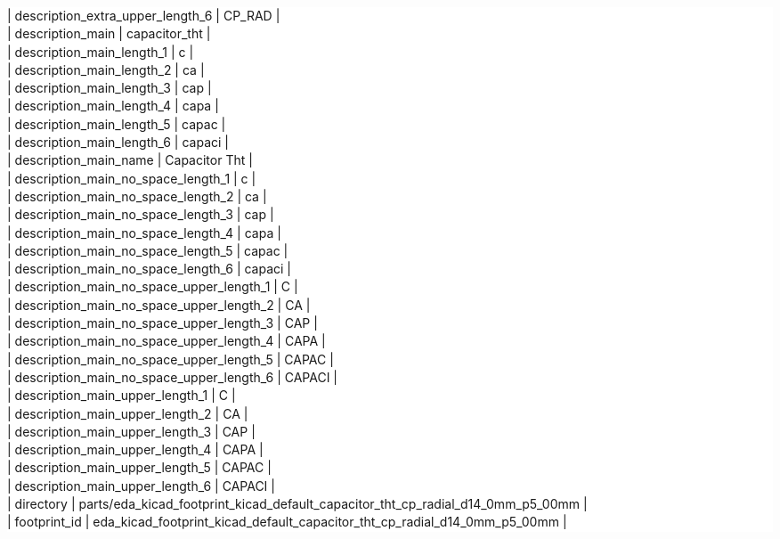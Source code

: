 | description_extra_upper_length_6 | CP_RAD |  
| description_main | capacitor_tht |  
| description_main_length_1 | c |  
| description_main_length_2 | ca |  
| description_main_length_3 | cap |  
| description_main_length_4 | capa |  
| description_main_length_5 | capac |  
| description_main_length_6 | capaci |  
| description_main_name | Capacitor Tht |  
| description_main_no_space_length_1 | c |  
| description_main_no_space_length_2 | ca |  
| description_main_no_space_length_3 | cap |  
| description_main_no_space_length_4 | capa |  
| description_main_no_space_length_5 | capac |  
| description_main_no_space_length_6 | capaci |  
| description_main_no_space_upper_length_1 | C |  
| description_main_no_space_upper_length_2 | CA |  
| description_main_no_space_upper_length_3 | CAP |  
| description_main_no_space_upper_length_4 | CAPA |  
| description_main_no_space_upper_length_5 | CAPAC |  
| description_main_no_space_upper_length_6 | CAPACI |  
| description_main_upper_length_1 | C |  
| description_main_upper_length_2 | CA |  
| description_main_upper_length_3 | CAP |  
| description_main_upper_length_4 | CAPA |  
| description_main_upper_length_5 | CAPAC |  
| description_main_upper_length_6 | CAPACI |  
| directory | parts/eda_kicad_footprint_kicad_default_capacitor_tht_cp_radial_d14_0mm_p5_00mm |  
| footprint_id | eda_kicad_footprint_kicad_default_capacitor_tht_cp_radial_d14_0mm_p5_00mm |  